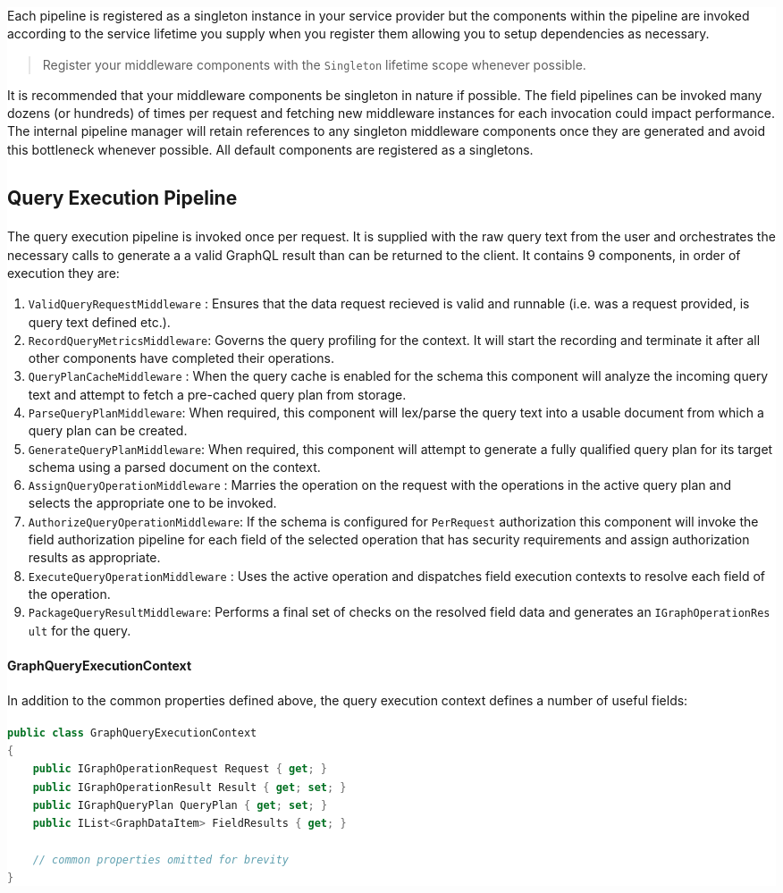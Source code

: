 Each pipeline is registered as a singleton instance in your service provider but the components within the pipeline are invoked according to the service lifetime you supply when you register them allowing you to setup dependencies as necessary.

> Register your middleware components with the `Singleton` lifetime scope whenever possible.

It is recommended that your middleware components be singleton in nature if possible. The field pipelines can be invoked many dozens (or hundreds) of times per request and fetching new middleware instances for each invocation could impact performance. The internal pipeline manager will retain references to any singleton middleware components once they are generated and avoid this bottleneck whenever possible. All default components are registered as a singletons.

## Query Execution Pipeline

The query execution pipeline is invoked once per request. It is supplied with the raw query text from the user and orchestrates the necessary calls to generate a a valid GraphQL result than can be returned to the client. It contains 9 components, in order of execution they are:

1. `ValidQueryRequestMiddleware` : Ensures that the data request recieved is valid and runnable (i.e. was a request provided, is query text defined etc.).
2. `RecordQueryMetricsMiddleware`: Governs the query profiling for the context. It will start the recording and terminate it after all other components have completed their operations.
3. `QueryPlanCacheMiddleware` : When the query cache is enabled for the schema this component will analyze the incoming query text and attempt to fetch a pre-cached query plan from storage.
4. `ParseQueryPlanMiddleware`: When required, this component will lex/parse the query text into a usable document from which a query plan can be created.
5. `GenerateQueryPlanMiddleware`: When required, this component will attempt to generate a fully qualified query plan for its target schema using a parsed document on the context.
6. `AssignQueryOperationMiddleware` : Marries the operation on the request with the operations in the active query plan and selects the appropriate one to be invoked.
7. `AuthorizeQueryOperationMiddleware`: If the schema is configured for `PerRequest` authorization this component will invoke the field authorization pipeline for each field of the selected operation that has security requirements and assign authorization results as appropriate.
8. `ExecuteQueryOperationMiddleware` : Uses the active operation and dispatches field execution contexts to resolve each field of the operation.
9. `PackageQueryResultMiddleware`: Performs a final set of checks on the resolved field data and generates an `IGraphOperationResult` for the query.

#### GraphQueryExecutionContext

In addition to the common properties defined above, the query execution context defines a number of useful fields:

```csharp
public class GraphQueryExecutionContext
{
    public IGraphOperationRequest Request { get; }
    public IGraphOperationResult Result { get; set; }
    public IGraphQueryPlan QueryPlan { get; set; }
    public IList<GraphDataItem> FieldResults { get; }

    // common properties omitted for brevity
}
```
